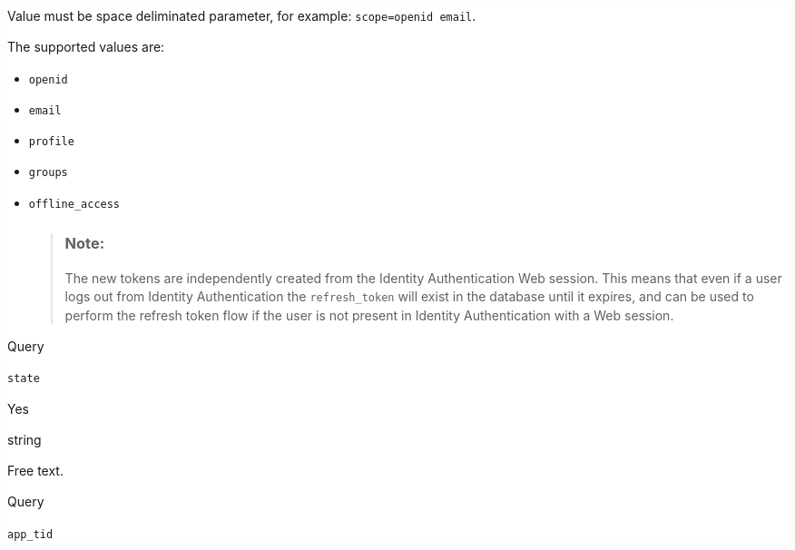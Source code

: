 </td>
<td valign="top">

Value must be space deliminated parameter, for example: `scope=openid email`.

The supported values are:

-   `openid`
-   `email`
-   `profile`
-   `groups`
-   `offline_access`

    > ### Note:  
    > The new tokens are independently created from the Identity Authentication Web session. This means that even if a user logs out from Identity Authentication the `refresh_token` will exist in the database until it expires, and can be used to perform the refresh token flow if the user is not present in Identity Authentication with a Web session.




</td>
<td valign="top">

Query

</td>
</tr>
<tr>
<td valign="top">

`state`

</td>
<td valign="top">

Yes

</td>
<td valign="top">

string

</td>
<td valign="top">

Free text.

</td>
<td valign="top">

Query

</td>
</tr>
<tr>
<td valign="top">

`app_tid`
